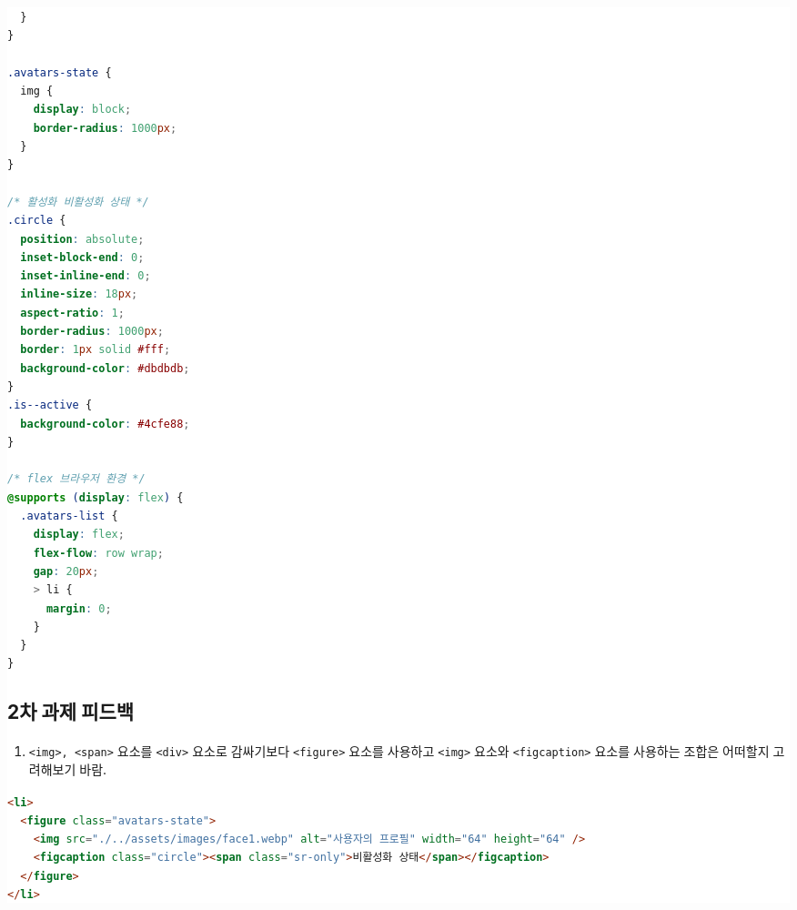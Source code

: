 ```css
  }
}

.avatars-state {
  img {
    display: block;
    border-radius: 1000px;
  }
}

/* 활성화 비활성화 상태 */
.circle {
  position: absolute;
  inset-block-end: 0;
  inset-inline-end: 0;
  inline-size: 18px;
  aspect-ratio: 1;
  border-radius: 1000px;
  border: 1px solid #fff;
  background-color: #dbdbdb;
}
.is--active {
  background-color: #4cfe88;
}

/* flex 브라우저 환경 */
@supports (display: flex) {
  .avatars-list {
    display: flex;
    flex-flow: row wrap;
    gap: 20px;
    > li {
      margin: 0;
    }
  }
}
```

## 2차 과제 피드백

1. `<img>, <span>` 요소를 `<div>` 요소로 감싸기보다 `<figure>` 요소를 사용하고 `<img>` 요소와 `<figcaption>` 요소를 사용하는 조합은 어떠할지 고려해보기 바람.

```html
<li>
  <figure class="avatars-state">
    <img src="./../assets/images/face1.webp" alt="사용자의 프로필" width="64" height="64" />
    <figcaption class="circle"><span class="sr-only">비활성화 상태</span></figcaption>
  </figure>
</li>
```
